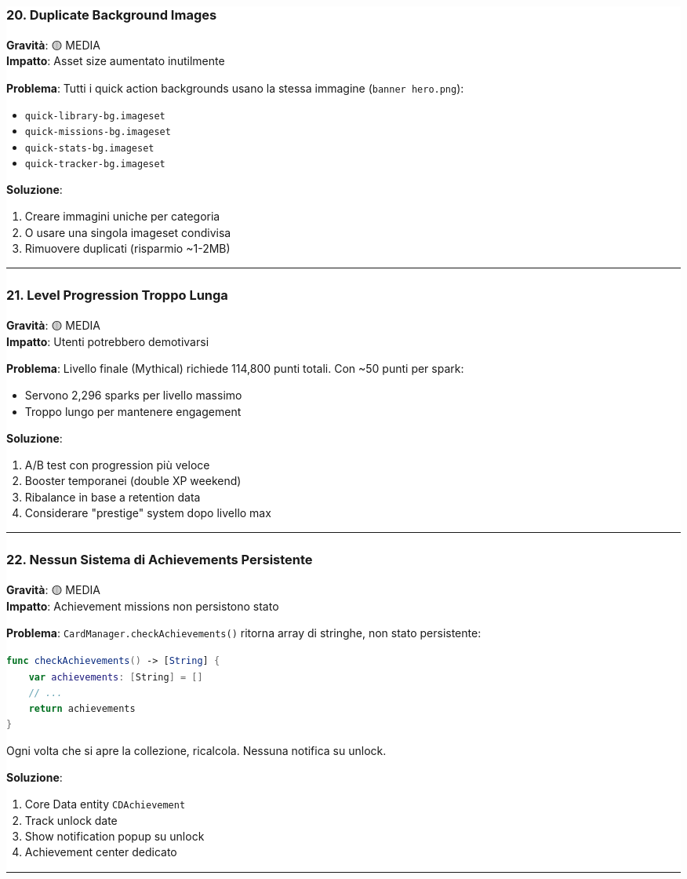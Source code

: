 ### 20. **Duplicate Background Images**
**Gravità**: 🟡 MEDIA  
**Impatto**: Asset size aumentato inutilmente

**Problema**:
Tutti i quick action backgrounds usano la stessa immagine (`banner hero.png`):
- `quick-library-bg.imageset`
- `quick-missions-bg.imageset`
- `quick-stats-bg.imageset`
- `quick-tracker-bg.imageset`

**Soluzione**:
1. Creare immagini uniche per categoria
2. O usare una singola imageset condivisa
3. Rimuovere duplicati (risparmio ~1-2MB)

---

### 21. **Level Progression Troppo Lunga**
**Gravità**: 🟡 MEDIA  
**Impatto**: Utenti potrebbero demotivarsi

**Problema**:
Livello finale (Mythical) richiede 114,800 punti totali. Con ~50 punti per spark:
- Servono 2,296 sparks per livello massimo
- Troppo lungo per mantenere engagement

**Soluzione**:
1. A/B test con progression più veloce
2. Booster temporanei (double XP weekend)
3. Ribalance in base a retention data
4. Considerare "prestige" system dopo livello max

---

### 22. **Nessun Sistema di Achievements Persistente**
**Gravità**: 🟡 MEDIA  
**Impatto**: Achievement missions non persistono stato

**Problema**:
`CardManager.checkAchievements()` ritorna array di stringhe, non stato persistente:
```swift
func checkAchievements() -> [String] {
    var achievements: [String] = []
    // ...
    return achievements
}
```

Ogni volta che si apre la collezione, ricalcola. Nessuna notifica su unlock.

**Soluzione**:
1. Core Data entity `CDAchievement`
2. Track unlock date
3. Show notification popup su unlock
4. Achievement center dedicato

---